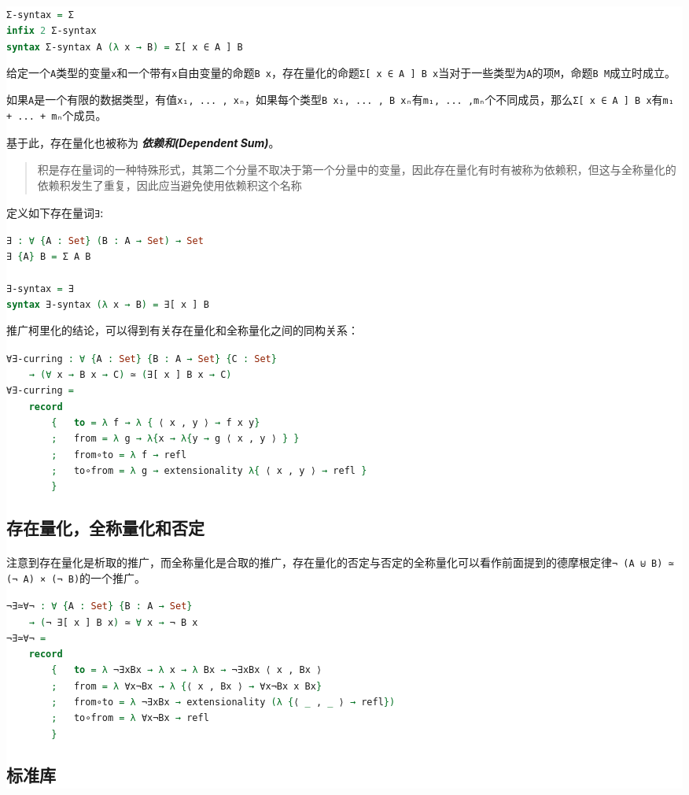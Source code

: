 ```agda 
Σ-syntax = Σ 
infix 2 Σ-syntax 
syntax Σ-syntax A (λ x → B) = Σ[ x ∈ A ] B 
``` 

给定一个`A`类型的变量`x`和一个带有`x`自由变量的命题`B x`，存在量化的命题`Σ[ x ∈ A ] B x`当对于一些类型为`A`的项`M`，命题`B M`成立时成立。

如果`A`是一个有限的数据类型，有值`x₁, ... , xₙ`，如果每个类型`B x₁, ... , B xₙ`有`m₁, ... ,mₙ`个不同成员，那么`Σ[ x ∈ A ] B x`有`m₁ + ... + mₙ`个成员。

基于此，存在量化也被称为 ***依赖和(Dependent Sum)***。

> 积是存在量词的一种特殊形式，其第二个分量不取决于第一个分量中的变量，因此存在量化有时有被称为依赖积，但这与全称量化的依赖积发生了重复，因此应当避免使用依赖积这个名称

定义如下存在量词`∃`:

```agda 
∃ : ∀ {A : Set} (B : A → Set) → Set 
∃ {A} B = Σ A B  

∃-syntax = ∃ 
syntax ∃-syntax (λ x → B) = ∃[ x ] B 
``` 

推广柯里化的结论，可以得到有关存在量化和全称量化之间的同构关系：

```agda 
∀∃-curring : ∀ {A : Set} {B : A → Set} {C : Set} 
    → (∀ x → B x → C) ≃ (∃[ x ] B x → C)
∀∃-curring = 
    record
        {   to = λ f → λ { ⟨ x , y ⟩ → f x y}
        ;   from = λ g → λ{x → λ{y → g ⟨ x , y ⟩ } }
        ;   from∘to = λ f → refl 
        ;   to∘from = λ g → extensionality λ{ ⟨ x , y ⟩ → refl }
        }
``` 

## 存在量化，全称量化和否定

注意到存在量化是析取的推广，而全称量化是合取的推广，存在量化的否定与否定的全称量化可以看作前面提到的德摩根定律`¬ (A ⊎ B) ≃ (¬ A) × (¬ B)`的一个推广。

```agda 
¬∃≃∀¬ : ∀ {A : Set} {B : A → Set} 
    → (¬ ∃[ x ] B x) ≃ ∀ x → ¬ B x 
¬∃≃∀¬ = 
    record 
        {   to = λ ¬∃xBx → λ x → λ Bx → ¬∃xBx ⟨ x , Bx ⟩
        ;   from = λ ∀x¬Bx → λ {⟨ x , Bx ⟩ → ∀x¬Bx x Bx}
        ;   from∘to = λ ¬∃xBx → extensionality (λ {⟨ _ , _ ⟩ → refl})
        ;   to∘from = λ ∀x¬Bx → refl 
        }
``` 

## 标准库
